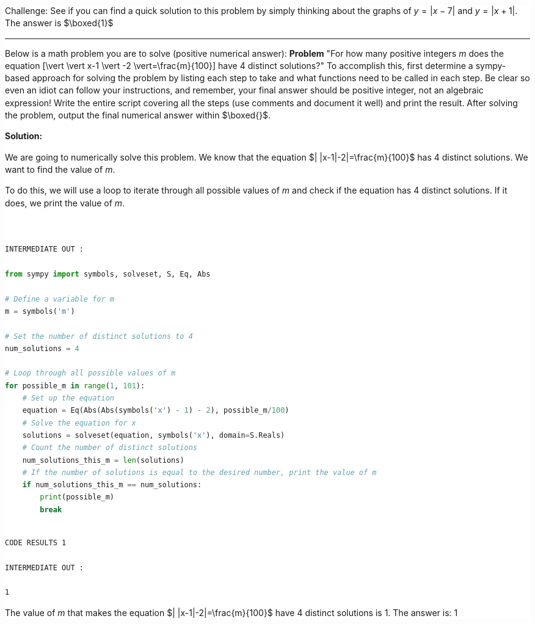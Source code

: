 Challenge: See if you can find a quick solution to this problem by simply thinking about the graphs of $y=|x-7|$ and $y=|x+1|$. The answer is $\boxed{1}$


---

Below is a math problem you are to solve (positive numerical answer):
**Problem**
"For how many positive integers $m$ does the equation \[\vert \vert x-1 \vert -2 \vert=\frac{m}{100}\] have $4$ distinct solutions?"
To accomplish this, first determine a sympy-based approach for solving the problem by listing each step to take and what functions need to be called in each step. Be clear so even an idiot can follow your instructions, and remember, your final answer should be positive integer, not an algebraic expression!
Write the entire script covering all the steps (use comments and document it well) and print the result. After solving the problem, output the final numerical answer within $\boxed{}$.

**Solution:** 



We are going to numerically solve this problem. We know that the equation $| |x-1|-2|=\frac{m}{100}$ has 4 distinct solutions. We want to find the value of $m$.

To do this, we will use a loop to iterate through all possible values of $m$ and check if the equation has 4 distinct solutions. If it does, we print the value of $m$.

```python


INTERMEDIATE OUT :

from sympy import symbols, solveset, S, Eq, Abs

# Define a variable for m
m = symbols('m')

# Set the number of distinct solutions to 4
num_solutions = 4

# Loop through all possible values of m
for possible_m in range(1, 101):
    # Set up the equation
    equation = Eq(Abs(Abs(symbols('x') - 1) - 2), possible_m/100)
    # Solve the equation for x
    solutions = solveset(equation, symbols('x'), domain=S.Reals)
    # Count the number of distinct solutions
    num_solutions_this_m = len(solutions)
    # If the number of solutions is equal to the desired number, print the value of m
    if num_solutions_this_m == num_solutions:
        print(possible_m)
        break
```
```output

CODE RESULTS 1

INTERMEDIATE OUT :

1
```
The value of $m$ that makes the equation $| |x-1|-2|=\frac{m}{100}$ have 4 distinct solutions is 1. The answer is: $1$
